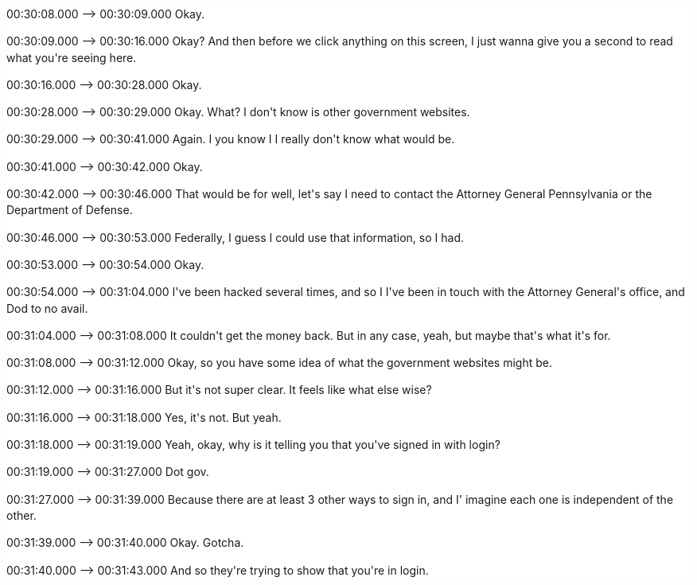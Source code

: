 00:30:08.000 --> 00:30:09.000
Okay.

00:30:09.000 --> 00:30:16.000
Okay? And then before we click anything on this screen, I just wanna give you a second to read what you're seeing here.

00:30:16.000 --> 00:30:28.000
Okay.

00:30:28.000 --> 00:30:29.000
Okay. What? I don't know is other government websites.

00:30:29.000 --> 00:30:41.000
Again. I you know I I really don't know what would be.

00:30:41.000 --> 00:30:42.000
Okay.

00:30:42.000 --> 00:30:46.000
That would be for well, let's say I need to contact the Attorney General Pennsylvania or the Department of Defense.

00:30:46.000 --> 00:30:53.000
Federally, I guess I could use that information, so I had.

00:30:53.000 --> 00:30:54.000
Okay.

00:30:54.000 --> 00:31:04.000
I've been hacked several times, and so I I've been in touch with the Attorney General's office, and Dod to no avail.

00:31:04.000 --> 00:31:08.000
It couldn't get the money back. But in any case, yeah, but maybe that's what it's for.

00:31:08.000 --> 00:31:12.000
Okay, so you have some idea of what the government websites might be.

00:31:12.000 --> 00:31:16.000
But it's not super clear. It feels like what else wise?

00:31:16.000 --> 00:31:18.000
Yes, it's not. But yeah.

00:31:18.000 --> 00:31:19.000
Yeah, okay, why is it telling you that you've signed in with login?

00:31:19.000 --> 00:31:27.000
Dot gov.

00:31:27.000 --> 00:31:39.000
Because there are at least 3 other ways to sign in, and I' imagine each one is independent of the other.

00:31:39.000 --> 00:31:40.000
Okay. Gotcha.

00:31:40.000 --> 00:31:43.000
And so they're trying to show that you're in login.
